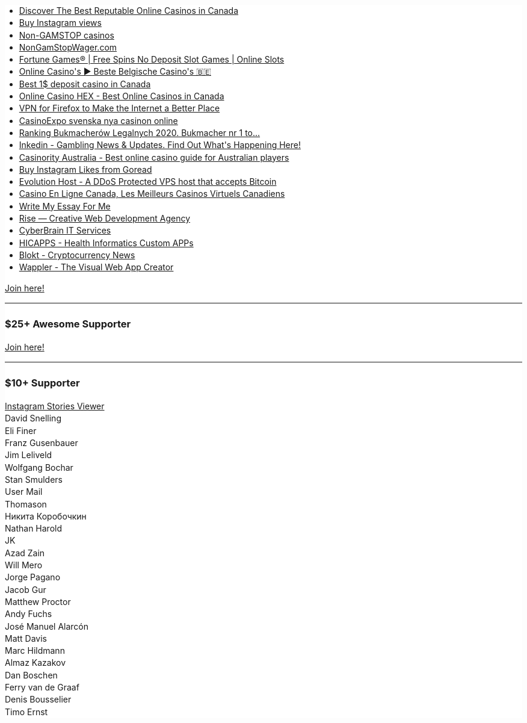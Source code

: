 - [Discover The Best Reputable Online Casinos in Canada](https://playcasinoscanada.com)
- [Buy Instagram views](https://poprey.com/buy-instagram-views)
- [Non-GAMSTOP casinos](https://casino-wise.com/casinos-not-on-gamstop/)
- [NonGamStopWager.com](https://www.nongamstopwager.com)
- [Fortune Games® | Free Spins No Deposit Slot Games | Online Slots](https://www.fortunegames.com)
- [Online Casino's ► Beste Belgische Casino's 🇧🇪](https://betrouwbaar-casino.be)
- [Best 1$ deposit casino in Canada](https://casinoshunter.com/online-casinos/1-deposit/)
- [Online Casino HEX - Best Online Casinos in Canada](https://casinohex.org/canada/)
- [VPN for Firefox to Make the Internet a Better Place](https://veepn.com/vpn-apps/vpn-for-firefox/)
- [CasinoExpo svenska nya casinon online](https://casinoexpo.se/nya-casino/)
- [Ranking Bukmacherów Legalnych 2020. Bukmacher nr 1 to...](https://najlepsibukmacherzy.pl/ranking-legalnych-bukmacherow/)
- [Inkedin - Gambling News & Updates. Find Out What's Happening Here!](https://inkedin.com)
- [Casinority Australia - Best online casino guide for Australian players](https://casinority.com/au/)
- [Buy Instagram Likes from Goread](https://goread.io/buy-instagram-likes)
- [Evolution Host - A DDoS Protected VPS host that accepts Bitcoin](https://evolution-host.com)
- [Casino En Ligne Canada, Les Meilleurs Casinos Virtuels Canadiens](https://casinosfiables.ca/)
- [Write My Essay For Me](https://papersowl.com/write-my-essay-please)
- [Rise — Creative Web Development Agency](https://rise.co)
- [CyberBrain IT Services](https://www.cyberbrain.nl/)
- [HICAPPS - Health Informatics Custom APPs](https://hicapps.cl)
- [Blokt - Cryptocurrency News](https://blokt.com/)
- [Wappler - The Visual Web App Creator](https://wappler.io/)


[Join here!](https://www.patreon.com/bePatron?exp=1&rid=830842&u=4109762&patAmt=50.0)

---

### \$25+ Awesome Supporter

[Join here!](https://www.patreon.com/join/framework7/checkout?rid=4656325)

---

### \$10+ Supporter

[Instagram Stories Viewer](https://opencollective.com/instagram-stories-viewer)<br>
David Snelling<br>
Eli Finer<br>
Franz Gusenbauer<br>
Jim Leliveld<br>
Wolfgang Bochar<br>
Stan Smulders<br>
User Mail<br>
Thomason<br>
Никита Коробочкин<br>
Nathan Harold<br>
JK<br>
Azad Zain<br>
Will Mero<br>
Jorge Pagano<br>
Jacob Gur<br>
Matthew Proctor<br>
Andy Fuchs<br>
José Manuel Alarcón<br>
Matt Davis<br>
Marc Hildmann<br>
Almaz Kazakov<br>
Dan Boschen<br>
Ferry van de Graaf<br>
Denis Bousselier<br>
Timo Ernst
